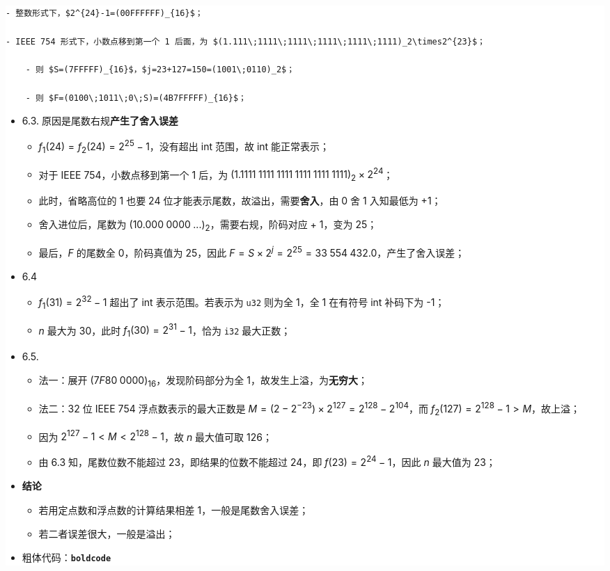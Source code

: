   	- 整数形式下，$2^{24}-1=(00FFFFFF)_{16}$；
  	
  	- IEEE 754 形式下，小数点移到第一个 1 后面，为 $(1.111\;1111\;1111\;1111\;1111\;1111)_2\times2^{23}$；
  	
  		- 则 $S=(7FFFFF)_{16}$，$j=23+127=150=(1001\;0110)_2$；
  	
  		- 则 $F=(0100\;1011\;0\;S)=(4B7FFFFF)_{16}$；
  	
  - 6.3. 原因是尾数右规**产生了舍入误差**
  	
  	- $f_1(24)=f_2(24)=2^{25}-1$，没有超出 int 范围，故 int 能正常表示；
  	
  	- 对于 IEEE 754，小数点移到第一个 1 后，为 $(1.1111\;1111\;1111\;1111\;1111\;1111)_2\times 2^{24}$；
  	
  	- 此时，省略高位的 1 也要 24 位才能表示尾数，故溢出，需要**舍入**，由 0 舍 1 入知最低为 +1；
  	
  	- 舍入进位后，尾数为 $(10.000\;0000\;...)_2$，需要右规，阶码对应 + 1，变为 25；
  	
  	- 最后，$F$ 的尾数全 0，阶码真值为 25，因此 $F=S\times2^{j}=2^{25}=33\;554\;432.0$，产生了舍入误差；
  	
  - 6.4
  	- $f_1(31)=2^{32}-1$ 超出了 int 表示范围。若表示为 `u32` 则为全 1，全 1 在有符号 int 补码下为 -1；
  	
  	- $n$ 最大为 30，此时 $f_1(30)=2^{31}-1$，恰为 `i32` 最大正数；
  	
  - 6.5.
  	
  	- 法一：展开 $(7F80\;0000)_{16}$，发现阶码部分为全 1，故发生上溢，为**无穷大**；
  	
  	- 法二：32 位 IEEE 754 浮点数表示的最大正数是 $M=(2-2^{-23})\times2^{127}=2^{128}-2^{104}$，而 $f_2(127)=2^{128}-1>M$，故上溢；
  	
  	- 因为 $2^{127}-1 < M < 2^{128}-1$，故 $n$ 最大值可取 126；
  	
  	- 由 6.3 知，尾数位数不能超过 23，即结果的位数不能超过 24，即 $f(23)=2^{24}-1$，因此 $n$ 最大值为 23；
  	
  - **结论**
  	
  	- 若用定点数和浮点数的计算结果相差 1，一般是尾数舍入误差；
  	
  	- 若二者误差很大，一般是溢出；
  
- 粗体代码：**`boldcode`**

